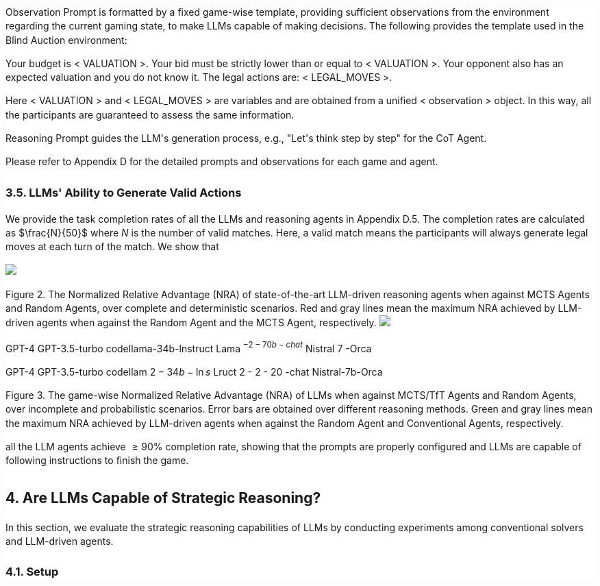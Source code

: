 Observation Prompt is formatted by a fixed game-wise template, providing sufficient observations from the environment regarding the current gaming state, to make LLMs capable of making decisions. The following provides the template used in the Blind Auction environment:

Your budget is $<$ VALUATION $>$. Your bid must be strictly lower than or equal to $<$ VALUATION $>$. Your opponent also has an expected valuation and you do not know it. The legal actions are: $<$ LEGAL_MOVES $>$.

Here $<$ VALUATION $>$ and $<$ LEGAL_MOVES $>$ are variables and are obtained from a unified $<$ observation $>$ object. In this way, all the participants are guaranteed to assess the same information.

Reasoning Prompt guides the LLM's generation process, e.g., "Let's think step by step" for the CoT Agent.

Please refer to Appendix D for the detailed prompts and observations for each game and agent.

### 3.5. LLMs' Ability to Generate Valid Actions

We provide the task completion rates of all the LLMs and reasoning agents in Appendix D.5. The completion rates are calculated as $\frac{N}{50}$ where $N$ is the number of valid matches. Here, a valid match means the participants will always generate legal moves at each turn of the match. We show that

![](https://cdn.mathpix.com/cropped/2024_06_04_791d7ec1c70f2f7bcd44g-06.jpg?height=406&width=1699&top_left_y=220&top_left_x=186)

Figure 2. The Normalized Relative Advantage (NRA) of state-of-the-art LLM-driven reasoning agents when against MCTS Agents and Random Agents, over complete and deterministic scenarios. Red and gray lines mean the maximum NRA achieved by LLM-driven agents when against the Random Agent and the MCTS Agent, respectively.
![](https://cdn.mathpix.com/cropped/2024_06_04_791d7ec1c70f2f7bcd44g-06.jpg?height=538&width=1684&top_left_y=812&top_left_x=188)

GPT-4
GPT-3.5-turbo
codellama-34b-lnstruct Lama $^{-2-70 b-c h a t}$ Nistral 7 -Orca

GPT-4
GPT-3.5-turbo
codellam $2-34 b-\ln s$ Lruct 2 - 2 - 20 -chat Nistral-7b-Orca

Figure 3. The game-wise Normalized Relative Advantage (NRA) of LLMs when against MCTS/TfT Agents and Random Agents, over incomplete and probabilistic scenarios. Error bars are obtained over different reasoning methods. Green and gray lines mean the maximum NRA achieved by LLM-driven agents when against the Random Agent and Conventional Agents, respectively.

all the LLM agents achieve $\geq 90 \%$ completion rate, showing that the prompts are properly configured and LLMs are capable of following instructions to finish the game.

## 4. Are LLMs Capable of Strategic Reasoning?

In this section, we evaluate the strategic reasoning capabilities of LLMs by conducting experiments among conventional solvers and LLM-driven agents.

### 4.1. Setup
